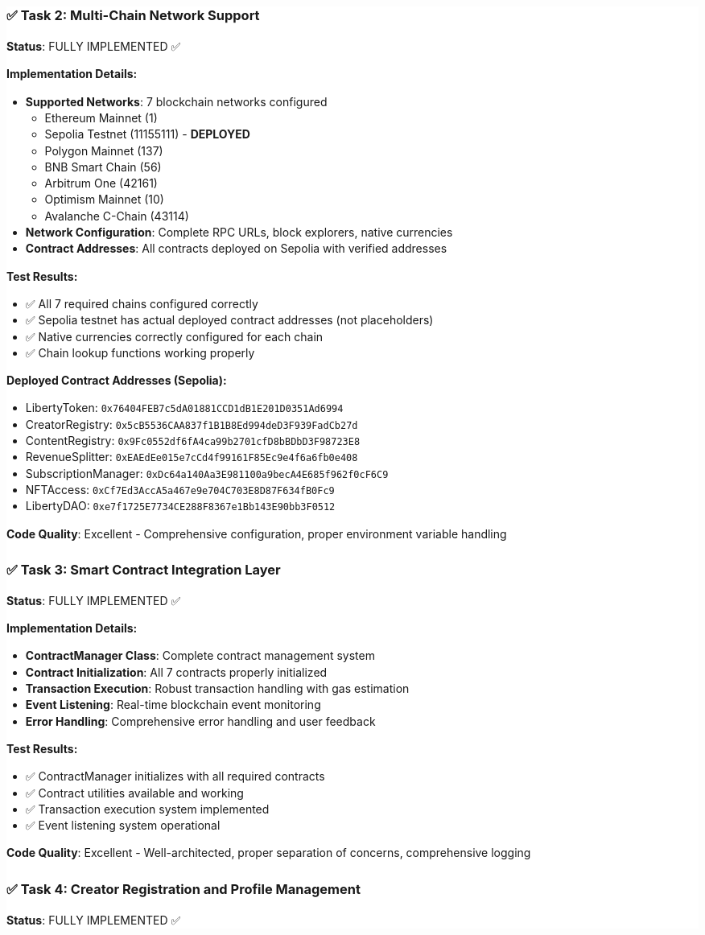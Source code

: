 ### ✅ Task 2: Multi-Chain Network Support
**Status**: FULLY IMPLEMENTED ✅

**Implementation Details:**
- **Supported Networks**: 7 blockchain networks configured
  - Ethereum Mainnet (1)
  - Sepolia Testnet (11155111) - **DEPLOYED**
  - Polygon Mainnet (137)
  - BNB Smart Chain (56)
  - Arbitrum One (42161)
  - Optimism Mainnet (10)
  - Avalanche C-Chain (43114)
- **Network Configuration**: Complete RPC URLs, block explorers, native currencies
- **Contract Addresses**: All contracts deployed on Sepolia with verified addresses

**Test Results:**
- ✅ All 7 required chains configured correctly
- ✅ Sepolia testnet has actual deployed contract addresses (not placeholders)
- ✅ Native currencies correctly configured for each chain
- ✅ Chain lookup functions working properly

**Deployed Contract Addresses (Sepolia):**
- LibertyToken: `0x76404FEB7c5dA01881CCD1dB1E201D0351Ad6994`
- CreatorRegistry: `0x5cB5536CAA837f1B1B8Ed994deD3F939FadCb27d`
- ContentRegistry: `0x9Fc0552df6fA4ca99b2701cfD8bBDbD3F98723E8`
- RevenueSplitter: `0xEAEdEe015e7cCd4f99161F85Ec9e4f6a6fb0e408`
- SubscriptionManager: `0xDc64a140Aa3E981100a9becA4E685f962f0cF6C9`
- NFTAccess: `0xCf7Ed3AccA5a467e9e704C703E8D87F634fB0Fc9`
- LibertyDAO: `0xe7f1725E7734CE288F8367e1Bb143E90bb3F0512`

**Code Quality**: Excellent - Comprehensive configuration, proper environment variable handling

### ✅ Task 3: Smart Contract Integration Layer
**Status**: FULLY IMPLEMENTED ✅

**Implementation Details:**
- **ContractManager Class**: Complete contract management system
- **Contract Initialization**: All 7 contracts properly initialized
- **Transaction Execution**: Robust transaction handling with gas estimation
- **Event Listening**: Real-time blockchain event monitoring
- **Error Handling**: Comprehensive error handling and user feedback

**Test Results:**
- ✅ ContractManager initializes with all required contracts
- ✅ Contract utilities available and working
- ✅ Transaction execution system implemented
- ✅ Event listening system operational

**Code Quality**: Excellent - Well-architected, proper separation of concerns, comprehensive logging

### ✅ Task 4: Creator Registration and Profile Management
**Status**: FULLY IMPLEMENTED ✅
